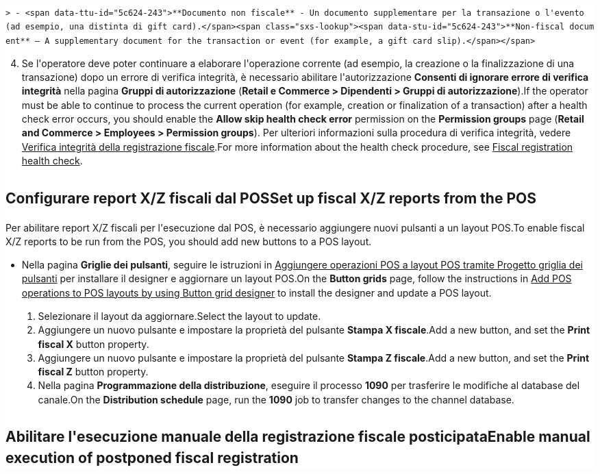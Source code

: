     > - <span data-ttu-id="5c624-243">**Documento non fiscale** - Un documento supplementare per la transazione o l'evento (ad esempio, una distinta di gift card).</span><span class="sxs-lookup"><span data-stu-id="5c624-243">**Non-fiscal document** – A supplementary document for the transaction or event (for example, a gift card slip).</span></span>

4. <span data-ttu-id="5c624-244">Se l'operatore deve poter continuare a elaborare l'operazione corrente (ad esempio, la creazione o la finalizzazione di una transazione) dopo un errore di verifica integrità, è necessario abilitare l'autorizzazione **Consenti di ignorare errore di verifica integrità** nella pagina **Gruppi di autorizzazione** (**Retail e Commerce \> Dipendenti \> Gruppi di autorizzazione**).</span><span class="sxs-lookup"><span data-stu-id="5c624-244">If the operator must be able to continue to process the current operation (for example, creation or finalization of a transaction) after a health check error occurs, you should enable the **Allow skip health check error** permission on the **Permission groups** page (**Retail and Commerce \> Employees \> Permission groups**).</span></span> <span data-ttu-id="5c624-245">Per ulteriori informazioni sulla procedura di verifica integrità, vedere [Verifica integrità della registrazione fiscale](fiscal-integration-for-retail-channel.md#fiscal-registration-health-check).</span><span class="sxs-lookup"><span data-stu-id="5c624-245">For more information about the health check procedure, see [Fiscal registration health check](fiscal-integration-for-retail-channel.md#fiscal-registration-health-check).</span></span>

## <a name="set-up-fiscal-xz-reports-from-the-pos"></a><span data-ttu-id="5c624-246">Configurare report X/Z fiscali dal POS</span><span class="sxs-lookup"><span data-stu-id="5c624-246">Set up fiscal X/Z reports from the POS</span></span>

<span data-ttu-id="5c624-247">Per abilitare report X/Z fiscali per l'esecuzione dal POS, è necessario aggiungere nuovi pulsanti a un layout POS.</span><span class="sxs-lookup"><span data-stu-id="5c624-247">To enable fiscal X/Z reports to be run from the POS, you should add new buttons to a POS layout.</span></span>

- <span data-ttu-id="5c624-248">Nella pagina **Griglie dei pulsanti**, seguire le istruzioni in [Aggiungere operazioni POS a layout POS tramite Progetto griglia dei pulsanti](../dev-itpro/add-pos-operations.md#add-a-custom-operation-button-to-the-pos-layout-in-retail-headquarters) per installare il designer e aggiornare un layout POS.</span><span class="sxs-lookup"><span data-stu-id="5c624-248">On the **Button grids** page, follow the instructions in [Add POS operations to POS layouts by using Button grid designer](../dev-itpro/add-pos-operations.md#add-a-custom-operation-button-to-the-pos-layout-in-retail-headquarters) to install the designer and update a POS layout.</span></span>

    1. <span data-ttu-id="5c624-249">Selezionare il layout da aggiornare.</span><span class="sxs-lookup"><span data-stu-id="5c624-249">Select the layout to update.</span></span> 
    2. <span data-ttu-id="5c624-250">Aggiungere un nuovo pulsante e impostare la proprietà del pulsante **Stampa X fiscale**.</span><span class="sxs-lookup"><span data-stu-id="5c624-250">Add a new button, and set the **Print fiscal X** button property.</span></span>
    3. <span data-ttu-id="5c624-251">Aggiungere un nuovo pulsante e impostare la proprietà del pulsante **Stampa Z fiscale**.</span><span class="sxs-lookup"><span data-stu-id="5c624-251">Add a new button, and set the **Print fiscal Z** button property.</span></span>
    4. <span data-ttu-id="5c624-252">Nella pagina **Programmazione della distribuzione**, eseguire il processo **1090** per trasferire le modifiche al database del canale.</span><span class="sxs-lookup"><span data-stu-id="5c624-252">On the **Distribution schedule** page, run the **1090** job to transfer changes to the channel database.</span></span>

## <a name="enable-manual-execution-of-postponed-fiscal-registration"></a><span data-ttu-id="5c624-253">Abilitare l'esecuzione manuale della registrazione fiscale posticipata</span><span class="sxs-lookup"><span data-stu-id="5c624-253">Enable manual execution of postponed fiscal registration</span></span>
